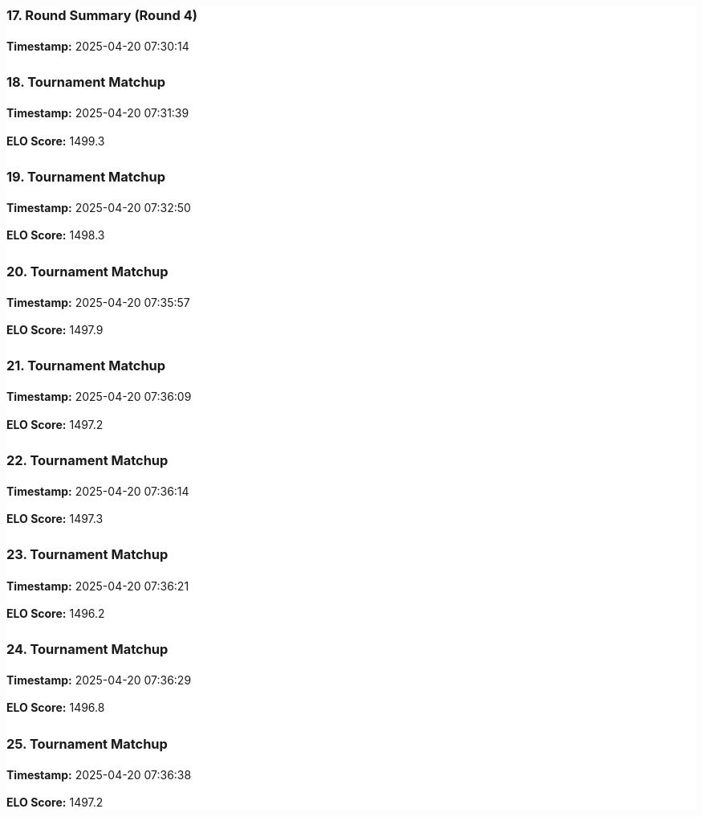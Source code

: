 

### 17. Round Summary (Round 4)
**Timestamp:** 2025-04-20 07:30:14



### 18. Tournament Matchup
**Timestamp:** 2025-04-20 07:31:39

**ELO Score:** 1499.3



### 19. Tournament Matchup
**Timestamp:** 2025-04-20 07:32:50

**ELO Score:** 1498.3



### 20. Tournament Matchup
**Timestamp:** 2025-04-20 07:35:57

**ELO Score:** 1497.9



### 21. Tournament Matchup
**Timestamp:** 2025-04-20 07:36:09

**ELO Score:** 1497.2



### 22. Tournament Matchup
**Timestamp:** 2025-04-20 07:36:14

**ELO Score:** 1497.3



### 23. Tournament Matchup
**Timestamp:** 2025-04-20 07:36:21

**ELO Score:** 1496.2



### 24. Tournament Matchup
**Timestamp:** 2025-04-20 07:36:29

**ELO Score:** 1496.8



### 25. Tournament Matchup
**Timestamp:** 2025-04-20 07:36:38

**ELO Score:** 1497.2

